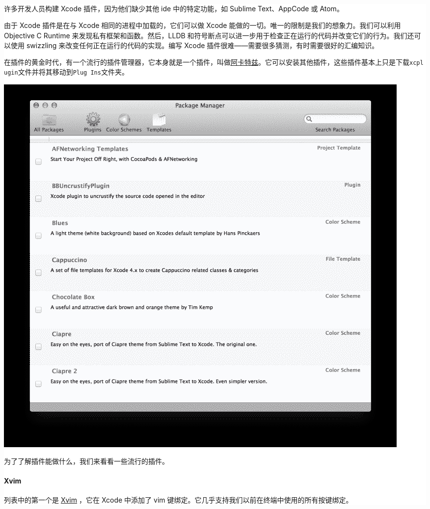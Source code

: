 许多开发人员构建 Xcode 插件，因为他们缺少其他 ide 中的特定功能，如 Sublime Text、AppCode 或 Atom。

由于 Xcode 插件是在与 Xcode 相同的进程中加载的，它们可以做 Xcode 能做的一切。唯一的限制是我们的想象力。我们可以利用 Objective C Runtime 来发现私有框架和函数。然后，LLDB 和符号断点可以进一步用于检查正在运行的代码并改变它们的行为。我们还可以使用 swizzling 来改变任何正在运行的代码的实现。编写 Xcode 插件很难——需要很多猜测，有时需要很好的汇编知识。

在插件的黄金时代，有一个流行的插件管理器，它本身就是一个插件，叫做[阿卡特兹](https://github.com/alcatraz/Alcatraz)。它可以安装其他插件，这些插件基本上只是下载`xcplugin`文件并将其移动到`Plug Ins`文件夹。

![RNeR70XwT9oTBQQxHiXMrkCfNK3EhaBzyhoh](img/5d4d21cb858425dee75f0dbbf305a770.png)

为了了解插件能做什么，我们来看看一些流行的插件。

#### Xvim

列表中的第一个是 [Xvim](https://github.com/XVimProject/XVim) ，它在 Xcode 中添加了 vim 键绑定。它几乎支持我们以前在终端中使用的所有按键绑定。
